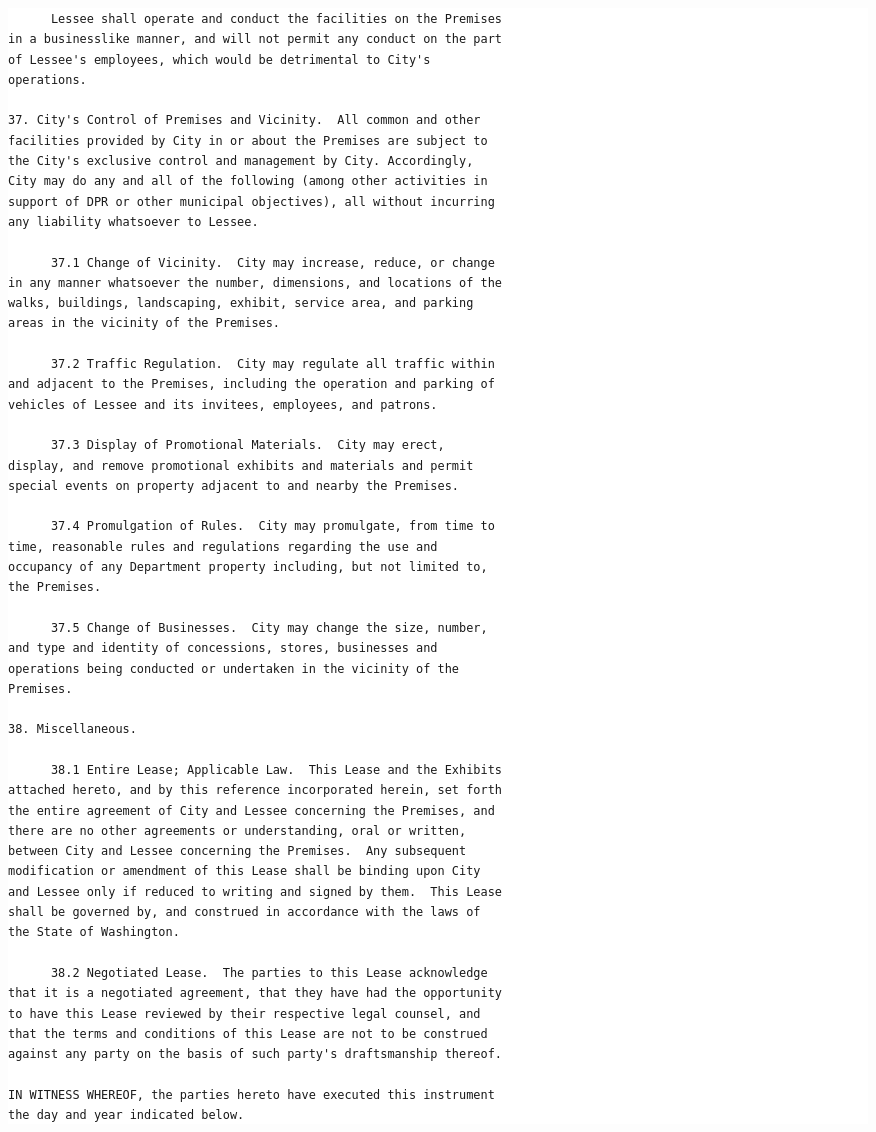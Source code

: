           Lessee shall operate and conduct the facilities on the Premises  
    in a businesslike manner, and will not permit any conduct on the part  
    of Lessee's employees, which would be detrimental to City's  
    operations.  
  
    37. City's Control of Premises and Vicinity.  All common and other  
    facilities provided by City in or about the Premises are subject to  
    the City's exclusive control and management by City. Accordingly,  
    City may do any and all of the following (among other activities in  
    support of DPR or other municipal objectives), all without incurring  
    any liability whatsoever to Lessee.  
  
          37.1 Change of Vicinity.  City may increase, reduce, or change  
    in any manner whatsoever the number, dimensions, and locations of the  
    walks, buildings, landscaping, exhibit, service area, and parking  
    areas in the vicinity of the Premises.  
  
          37.2 Traffic Regulation.  City may regulate all traffic within  
    and adjacent to the Premises, including the operation and parking of  
    vehicles of Lessee and its invitees, employees, and patrons.  
  
          37.3 Display of Promotional Materials.  City may erect,  
    display, and remove promotional exhibits and materials and permit  
    special events on property adjacent to and nearby the Premises.  
  
          37.4 Promulgation of Rules.  City may promulgate, from time to  
    time, reasonable rules and regulations regarding the use and  
    occupancy of any Department property including, but not limited to,  
    the Premises.  
  
          37.5 Change of Businesses.  City may change the size, number,  
    and type and identity of concessions, stores, businesses and  
    operations being conducted or undertaken in the vicinity of the  
    Premises.  
  
    38. Miscellaneous.  
  
          38.1 Entire Lease; Applicable Law.  This Lease and the Exhibits  
    attached hereto, and by this reference incorporated herein, set forth  
    the entire agreement of City and Lessee concerning the Premises, and  
    there are no other agreements or understanding, oral or written,  
    between City and Lessee concerning the Premises.  Any subsequent  
    modification or amendment of this Lease shall be binding upon City  
    and Lessee only if reduced to writing and signed by them.  This Lease  
    shall be governed by, and construed in accordance with the laws of  
    the State of Washington.  
  
          38.2 Negotiated Lease.  The parties to this Lease acknowledge  
    that it is a negotiated agreement, that they have had the opportunity  
    to have this Lease reviewed by their respective legal counsel, and  
    that the terms and conditions of this Lease are not to be construed  
    against any party on the basis of such party's draftsmanship thereof.  
  
    IN WITNESS WHEREOF, the parties hereto have executed this instrument  
    the day and year indicated below.  
  